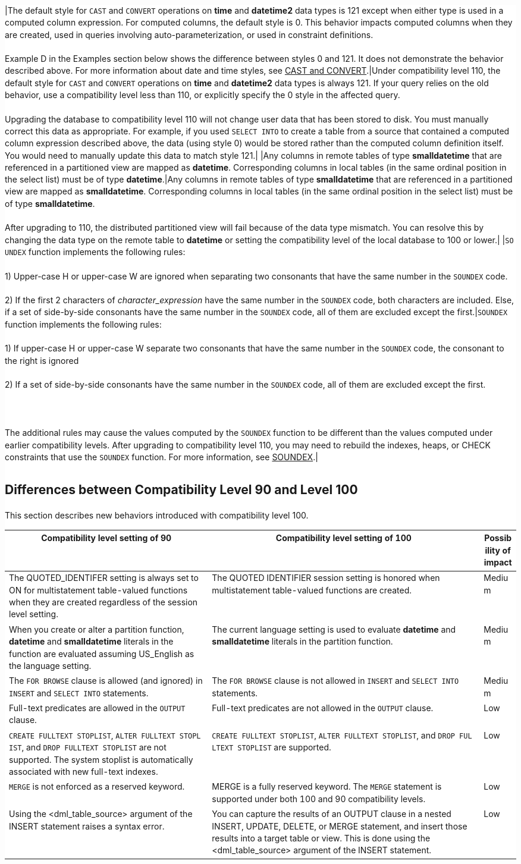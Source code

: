 |The default style for `CAST` and `CONVERT` operations on **time** and **datetime2** data types is 121 except when either type is used in a computed column expression. For computed columns, the default style is 0. This behavior impacts computed columns when they are created, used in queries involving auto-parameterization, or used in constraint definitions.<br /><br /> Example D in the Examples section below shows the difference between styles 0 and 121. It does not demonstrate the behavior described above. For more information about date and time styles, see [CAST and CONVERT](../../t-sql/functions/cast-and-convert-transact-sql.md).|Under compatibility level 110, the default style for `CAST` and `CONVERT` operations on **time** and **datetime2** data types is always 121. If your query relies on the old behavior, use a compatibility level less than 110, or explicitly specify the 0 style in the affected query.<br /><br /> Upgrading the database to compatibility level 110 will not change user data that has been stored to disk. You must manually correct this data as appropriate. For example, if you used `SELECT INTO` to create a table from a source that contained a computed column expression described above, the data (using style 0) would be stored rather than the computed column definition itself. You would need to manually update this data to match style 121.|
|Any columns in remote tables of type **smalldatetime** that are referenced in a partitioned view are mapped as **datetime**. Corresponding columns in local tables (in the same ordinal position in the select list) must be of type **datetime**.|Any columns in remote tables of type **smalldatetime** that are referenced in a partitioned view are mapped as **smalldatetime**. Corresponding columns in local tables (in the same ordinal position in the select list) must be of type **smalldatetime**.<br /><br /> After upgrading to 110, the distributed partitioned view will fail because of the data type mismatch. You can resolve this by changing the data type on the remote table to **datetime** or setting the compatibility level of the local database to 100 or lower.|
|`SOUNDEX` function implements the following rules:<br /><br /> 1) Upper-case H or upper-case W are ignored when separating two consonants that have the same number in the `SOUNDEX` code.<br /><br /> 2) If the first 2 characters of *character_expression* have the same number in the `SOUNDEX` code, both characters are included. Else, if a set of side-by-side consonants have the same number in the `SOUNDEX` code, all of them are excluded except the first.|`SOUNDEX` function implements the following rules:<br /><br /> 1) If upper-case H or upper-case W separate two consonants that have the same number in the `SOUNDEX` code, the consonant to the right is ignored<br /><br /> 2) If a set of side-by-side consonants have the same number in the `SOUNDEX` code, all of them are excluded except the first.<br /><br /> <br /><br /> The additional rules may cause the values computed by the `SOUNDEX` function to be different than the values computed under earlier compatibility levels. After upgrading to compatibility level 110, you may need to rebuild the indexes, heaps, or CHECK constraints that use the `SOUNDEX` function. For more information, see [SOUNDEX](../../t-sql/functions/soundex-transact-sql.md).|

## Differences between Compatibility Level 90 and Level 100

This section describes new behaviors introduced with compatibility level 100.

|Compatibility level setting of 90|Compatibility level setting of 100|Possibility of impact|
|----------------------------------------|-----------------------------------------|---------------------------|
|The QUOTED_IDENTIFER setting is always set to ON for multistatement table-valued functions when they are created regardless of the session level setting.|The QUOTED IDENTIFIER session setting is honored when multistatement table-valued functions are created.|Medium|
|When you create or alter a partition function, **datetime** and **smalldatetime** literals in the function are evaluated assuming US_English as the language setting.|The current language setting is used to evaluate **datetime** and **smalldatetime** literals in the partition function.|Medium|
|The `FOR BROWSE` clause is allowed (and ignored) in `INSERT` and `SELECT INTO` statements.|The `FOR BROWSE` clause is not allowed in `INSERT` and `SELECT INTO` statements.|Medium|
|Full-text predicates are allowed in the `OUTPUT` clause.|Full-text predicates are not allowed in the `OUTPUT` clause.|Low|
|`CREATE FULLTEXT STOPLIST`, `ALTER FULLTEXT STOPLIST`, and `DROP FULLTEXT STOPLIST` are not supported. The system stoplist is automatically associated with new full-text indexes.|`CREATE FULLTEXT STOPLIST`, `ALTER FULLTEXT STOPLIST`, and `DROP FULLTEXT STOPLIST` are supported.|Low|
|`MERGE` is not enforced as a reserved keyword.|MERGE is a fully reserved keyword. The `MERGE` statement is supported under both 100 and 90 compatibility levels.|Low|
|Using the \<dml_table_source> argument of the INSERT statement raises a syntax error.|You can capture the results of an OUTPUT clause in a nested INSERT, UPDATE, DELETE, or MERGE statement, and insert those results into a target table or view. This is done using the \<dml_table_source> argument of the INSERT statement.|Low|